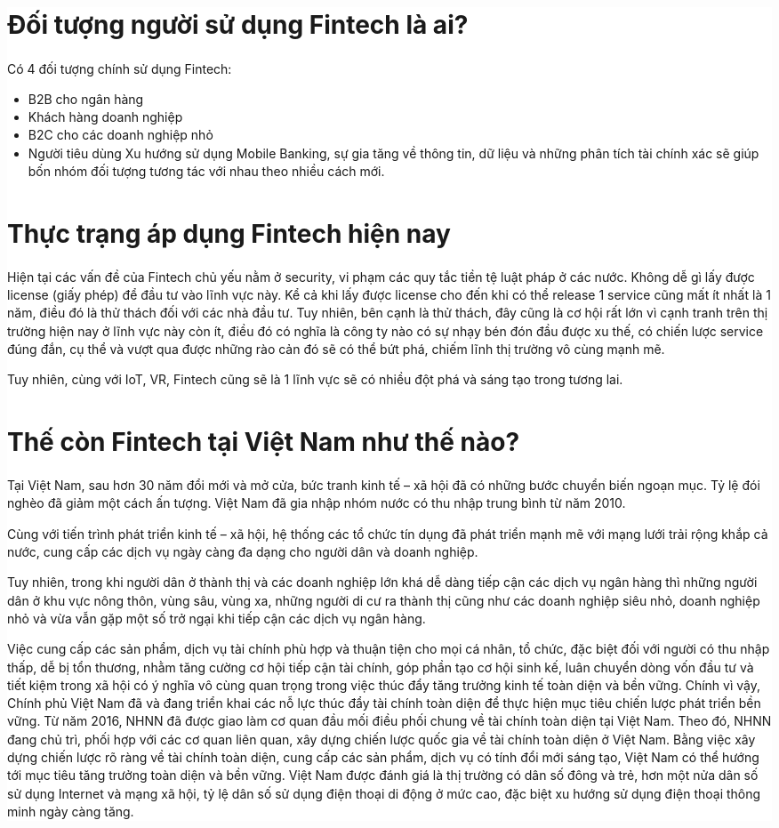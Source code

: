 # Đối tượng người sử dụng Fintech là ai?

Có 4 đối tượng chính sử dụng Fintech:

- B2B cho ngân hàng
- Khách hàng doanh nghiệp
- B2C cho các doanh nghiệp nhỏ
- Người tiêu dùng
Xu hướng sử dụng Mobile Banking, sự gia tăng về thông tin, dữ liệu và những phân tích tài chính xác sẽ giúp bốn nhóm đối tượng tương tác với nhau theo nhiều cách mới.

# Thực trạng áp dụng Fintech hiện nay

Hiện tại các vấn đề của Fintech chủ yếu nằm ở security, vi phạm các quy tắc tiền tệ luật pháp ở các nước. Không dễ gì lấy được license (giấy phép) để đầu tư vào lĩnh vực này. Kể cả khi lấy được license cho đến khi có thể release 1 service cũng mất ít nhất là 1 năm, điều đó là thử thách đối với các nhà đầu tư. Tuy nhiên, bên cạnh là thử thách, đây cũng là cơ hội rất lớn vì cạnh tranh trên thị trường hiện nay ở lĩnh vực này còn ít, điều đó có nghĩa là công ty nào có sự nhạy bén đón đầu được xu thế, có chiến lược service đúng đắn, cụ thể và vượt qua được những rào cản đó sẽ có thể bứt phá, chiếm lĩnh thị trường vô cùng mạnh mẽ.

Tuy nhiên, cùng với IoT, VR, Fintech cũng sẽ là 1 lĩnh vực sẽ có nhiều đột phá và sáng tạo trong tương lai.

# Thế còn Fintech tại Việt Nam như thế nào?

Tại Việt Nam, sau hơn 30 năm đổi mới và mở cửa, bức tranh kinh tế – xã hội đã có những bước chuyển biến ngoạn mục. Tỷ lệ đói nghèo đã giảm một cách ấn tượng. Việt Nam đã gia nhập nhóm nước có thu nhập trung bình từ năm 2010.

Cùng với tiến trình phát triển kinh tế – xã hội, hệ thống các tổ chức tín dụng đã phát triển mạnh mẽ với mạng lưới trải rộng khắp cả nước, cung cấp các dịch vụ ngày càng đa dạng cho người dân và doanh nghiệp.

Tuy nhiên, trong khi người dân ở thành thị và các doanh nghiệp lớn khá dễ dàng tiếp cận các dịch vụ ngân hàng thì những người dân ở khu vực nông thôn, vùng sâu, vùng xa, những người di cư ra thành thị cũng như các doanh nghiệp siêu nhỏ, doanh nghiệp nhỏ và vừa vẫn gặp một số trở ngại khi tiếp cận các dịch vụ ngân hàng.

Việc cung cấp các sản phẩm, dịch vụ tài chính phù hợp và thuận tiện cho mọi cá nhân, tổ chức, đặc biệt đối với người có thu nhập thấp, dễ bị tổn thương, nhằm tăng cường cơ hội tiếp cận tài chính, góp phần tạo cơ hội sinh kế, luân chuyển dòng vốn đầu tư và tiết kiệm trong xã hội có ý nghĩa vô cùng quan trọng trong việc thúc đẩy tăng trưởng kinh tế toàn diện và bền vững.
Chính vì vậy, Chính phủ Việt Nam đã và đang triển khai các nỗ lực thúc đẩy tài chính toàn diện để thực hiện mục tiêu chiến lược phát triển bền vững. Từ năm 2016, NHNN đã được giao làm cơ quan đầu mối điều phối chung về tài chính toàn diện tại Việt Nam.
Theo đó, NHNN đang chủ trì, phối hợp với các cơ quan liên quan, xây dựng chiến lược quốc gia về tài chính toàn diện ở Việt Nam. Bằng việc xây dựng chiến lược rõ ràng về tài chính toàn diện, cung cấp các sản phẩm, dịch vụ có tính đổi mới sáng tạo, Việt Nam có thể hướng tới mục tiêu tăng trưởng toàn diện và bền vững.
Việt Nam được đánh giá là thị trường có dân số đông và trẻ, hơn một nửa dân số sử dụng Internet và mạng xã hội, tỷ lệ dân số sử dụng điện thoại di động ở mức cao, đặc biệt xu hướng sử dụng điện thoại thông minh ngày càng tăng.
